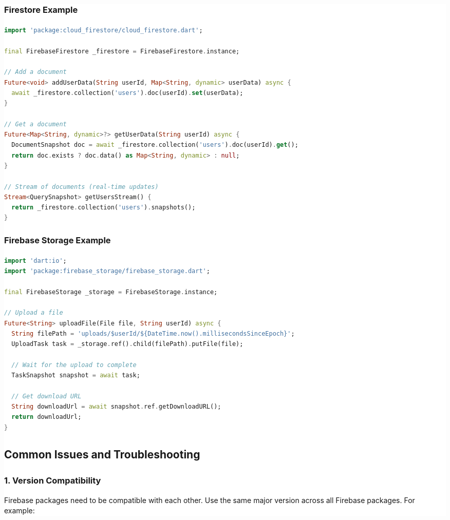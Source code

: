 ### Firestore Example

```dart
import 'package:cloud_firestore/cloud_firestore.dart';

final FirebaseFirestore _firestore = FirebaseFirestore.instance;

// Add a document
Future<void> addUserData(String userId, Map<String, dynamic> userData) async {
  await _firestore.collection('users').doc(userId).set(userData);
}

// Get a document
Future<Map<String, dynamic>?> getUserData(String userId) async {
  DocumentSnapshot doc = await _firestore.collection('users').doc(userId).get();
  return doc.exists ? doc.data() as Map<String, dynamic> : null;
}

// Stream of documents (real-time updates)
Stream<QuerySnapshot> getUsersStream() {
  return _firestore.collection('users').snapshots();
}
```

### Firebase Storage Example

```dart
import 'dart:io';
import 'package:firebase_storage/firebase_storage.dart';

final FirebaseStorage _storage = FirebaseStorage.instance;

// Upload a file
Future<String> uploadFile(File file, String userId) async {
  String filePath = 'uploads/$userId/${DateTime.now().millisecondsSinceEpoch}';
  UploadTask task = _storage.ref().child(filePath).putFile(file);
  
  // Wait for the upload to complete
  TaskSnapshot snapshot = await task;
  
  // Get download URL
  String downloadUrl = await snapshot.ref.getDownloadURL();
  return downloadUrl;
}
```

## Common Issues and Troubleshooting

### 1. Version Compatibility

Firebase packages need to be compatible with each other. Use the same major version across all Firebase packages. For example:
